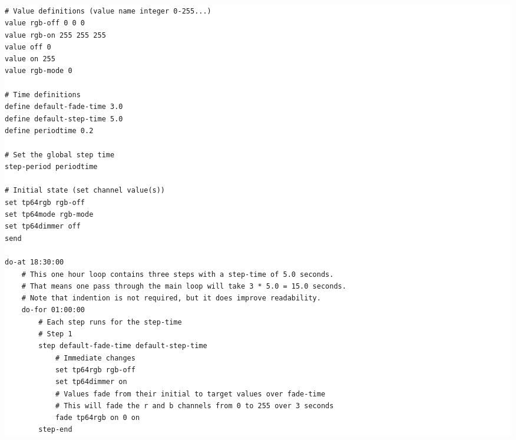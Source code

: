     # Value definitions (value name integer 0-255...)
    value rgb-off 0 0 0
    value rgb-on 255 255 255
    value off 0
    value on 255
    value rgb-mode 0
    
    # Time definitions
    define default-fade-time 3.0
    define default-step-time 5.0
    define periodtime 0.2
    
    # Set the global step time
    step-period periodtime
    
    # Initial state (set channel value(s))
    set tp64rgb rgb-off
    set tp64mode rgb-mode
    set tp64dimmer off
    send
    
    do-at 18:30:00   
        # This one hour loop contains three steps with a step-time of 5.0 seconds.
        # That means one pass through the main loop will take 3 * 5.0 = 15.0 seconds.
        # Note that indention is not required, but it does improve readability.
        do-for 01:00:00
            # Each step runs for the step-time
            # Step 1
            step default-fade-time default-step-time
                # Immediate changes
                set tp64rgb rgb-off
                set tp64dimmer on
                # Values fade from their initial to target values over fade-time
                # This will fade the r and b channels from 0 to 255 over 3 seconds
                fade tp64rgb on 0 on
            step-end
    